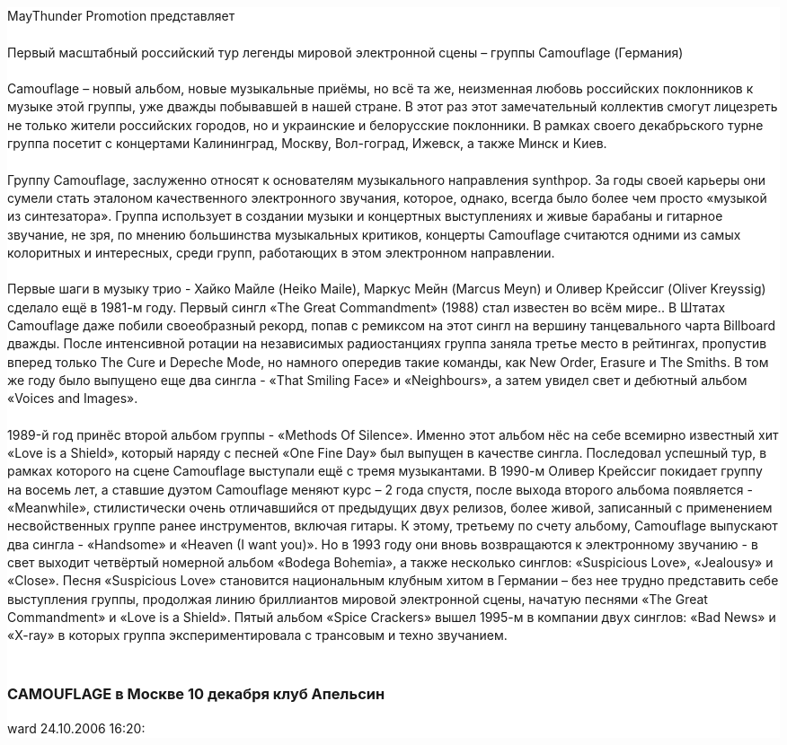 MayThunder Promotion представляет <BR><BR>Первый масштабный российский тур легенды мировой электронной сцены – группы Camouflage (Германия) <BR><BR>Camouflage – новый альбом, новые музыкальные приёмы, но всё та же, неизменная любовь российских поклонников к музыке этой группы, уже дважды побывавшей в нашей стране. В этот раз этот замечательный коллектив смогут лицезреть не только жители российских городов, но и украинские и белорусские поклонники. В рамках своего декабрьского турне группа посетит с концертами Калининград, Москву, Вол-гоград, Ижевск, а также Минск и Киев. <BR><BR>Группу Camouflage, заслуженно относят к основателям музыкального направления synthpop. За годы своей карьеры они сумели стать эталоном качественного электронного звучания, которое, однако, всегда было более чем просто «музыкой из синтезатора». Группа использует в создании музыки и концертных выступлениях и живые барабаны и гитарное звучание, не зря, по мнению большинства музыкальных критиков, концерты Camouflage считаются одними из самых колоритных и интересных, среди групп, работающих в этом электронном направлении. <BR><BR>Первые шаги в музыку трио - Хайко Майле (Heiko Maile), Маркус Мейн (Marcus Meyn) и Оливер Крейссиг (Oliver Kreyssig) сделало ещё в 1981-м году. Первый сингл «The Great Commandment» (1988) стал известен во всём мире.. В Штатах Camouflage даже побили своеобразный рекорд, попав с ремиксом на этот сингл на вершину танцевального чарта Billboard дважды. После интенсивной ротации на независимых радиостанциях группа заняла третье место в рейтингах, пропустив вперед только The Cure и Depeche Mode, но намного опередив такие команды, как New Order, Erasure и The Smiths. В том же году было выпущено еще два сингла - «That Smiling Face» и «Neighbours», а затем увидел свет и дебютный альбом «Voices and Images». <BR><BR>1989-й год принёс второй альбом группы - «Methods Of Silence». Именно этот альбом нёс на себе всемирно известный хит «Love is a Shield», который наряду с песней «One Fine Day» был выпущен в качестве сингла. Последовал успешный тур, в рамках которого на сцене Camouflage выступали ещё с тремя музыкантами. В 1990-м Оливер Крейссиг покидает группу на восемь лет, а ставшие дуэтом Camouflage меняют курс – 2 года спустя, после выхода второго альбома появляется - «Meanwhile», стилистически очень отличавшийся от предыдущих двух релизов, более живой, записанный с применением несвойственных группе ранее инструментов, включая гитары. К этому, третьему по счету альбому, Camouflage выпускают два сингла - «Handsome» и «Heaven (I want you)». Но в 1993 году они вновь возвращаются к электронному звучанию - в свет выходит четвёртый номерной альбом «Bodega Bohemia», а также несколько синглов: «Suspicious Love», «Jealousy» и «Close». Песня «Suspicious Love» становится национальным клубным хитом в Германии – без нее трудно представить себе выступления группы, продолжая линию бриллиантов мировой электронной сцены, начатую песнями «The Great Commandment» и «Love is a Shield». Пятый альбом «Spice Crackers» вышел 1995-м в компании двух синглов: «Bad News» и «X-ray» в которых группа экспериментировала с трансовым и техно звучанием. <BR><BR>

### CAMOUFLAGE в Москве 10 декабря клуб Апельсин

ward 24.10.2006 16:20: